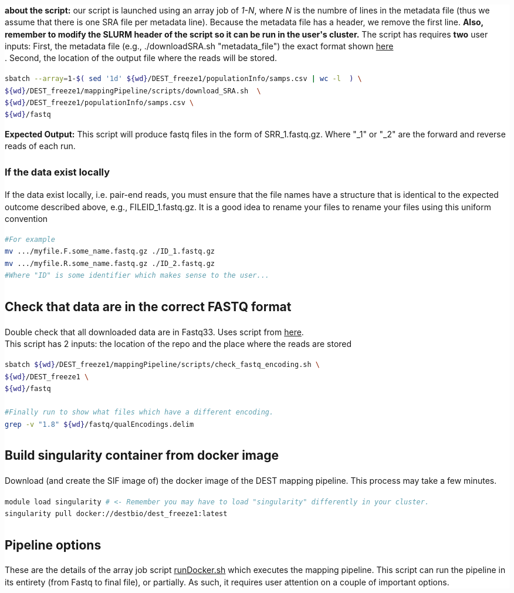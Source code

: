 **about the script:** our script is launched using an array job of *1-N*, where *N* is the numbre of lines in the metadata file (thus we assume that there is one SRA file per metadata line). Because the metadata file has a header, we remove the first line. **Also, remember to modify the SLURM header of the script so it can be run in the user's cluster.** The script has requires **two** user inputs: First, the metadata file (e.g.,  ./downloadSRA.sh "metadata_file") the exact format shown [here](https://github.com/DEST-bio/DEST_freeze1/blob/main/populationInfo/samps.csv)</br> . Second, the location of the output file where the reads will be stored.

```bash
sbatch --array=1-$( sed '1d' ${wd}/DEST_freeze1/populationInfo/samps.csv | wc -l  ) \
${wd}/DEST_freeze1/mappingPipeline/scripts/download_SRA.sh  \
${wd}/DEST_freeze1/populationInfo/samps.csv \
${wd}/fastq
```
**Expected Output:** This script will produce fastq files in the form of SRR_1.fastq.gz. Where "_1" or "_2" are the forward and reverse reads of each run.

### If the data exist locally
If the data exist locally, i.e. pair-end reads, you must ensure that the file names have a structure that is identical to the expected outcome described above, e.g., FILEID_1.fastq.gz.
It is a good idea to rename your files to rename your files using this uniform convention
```bash
#For example
mv .../myfile.F.some_name.fastq.gz ./ID_1.fastq.gz
mv .../myfile.R.some_name.fastq.gz ./ID_2.fastq.gz
#Where "ID" is some identifier which makes sense to the user...
```
## Check that data are in the correct FASTQ format
Double check that all downloaded data are in Fastq33. Uses script from [here](https://github.com/brentp/bio-playground/blob/master/reads-utils/guess-encoding.py). </br> This script has 2 inputs: the location of the repo and the place where the reads are stored

```bash
sbatch ${wd}/DEST_freeze1/mappingPipeline/scripts/check_fastq_encoding.sh \
${wd}/DEST_freeze1 \
${wd}/fastq

#Finally run to show what files which have a different encoding.
grep -v "1.8" ${wd}/fastq/qualEncodings.delim
```

## Build singularity container from docker image
Download (and create the SIF image of) the docker image of the DEST mapping pipeline. This process may take a few minutes.
```bash
module load singularity # <- Remember you may have to load "singularity" differently in your cluster.
singularity pull docker://destbio/dest_freeze1:latest
```

## Pipeline options
These are the details of the array job script [runDocker.sh](https://github.com/DEST-bio/DEST_freeze1/blob/main/mappingPipeline/scripts/runDocker.sh) which executes the mapping pipeline. This script can run the pipeline in its entirety (from Fastq to final file), or partially. As such, it requires user attention on a couple of important options.

